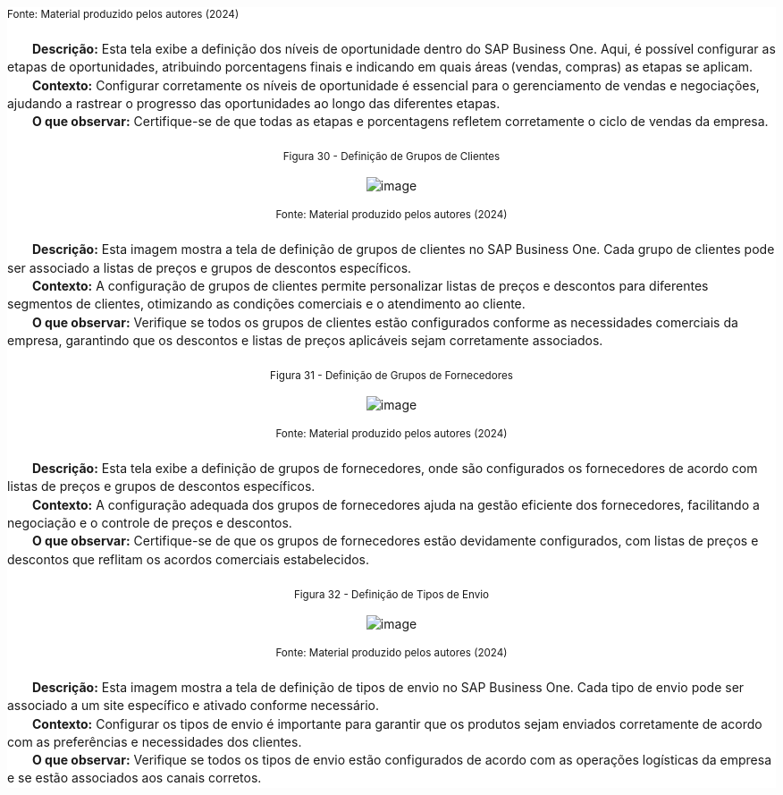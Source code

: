 <sup>Fonte: Material produzido pelos autores (2024)</sup>
</div>

&emsp;&emsp;**Descrição:** Esta tela exibe a definição dos níveis de oportunidade dentro do SAP Business One. Aqui, é possível configurar as etapas de oportunidades, atribuindo porcentagens finais e indicando em quais áreas (vendas, compras) as etapas se aplicam.  
&emsp;&emsp;**Contexto:** Configurar corretamente os níveis de oportunidade é essencial para o gerenciamento de vendas e negociações, ajudando a rastrear o progresso das oportunidades ao longo das diferentes etapas.  
&emsp;&emsp;**O que observar:** Certifique-se de que todas as etapas e porcentagens refletem corretamente o ciclo de vendas da empresa.

<div align="center">
<sub>Figura 30 - Definição de Grupos de Clientes</sub>

![image](https://res.cloudinary.com/di57ql5yx/image/upload/v1724420632/SAPprints/glhcxvndygnr5radrpig.png )

<sup>Fonte: Material produzido pelos autores (2024)</sup>
</div>

&emsp;&emsp;**Descrição:** Esta imagem mostra a tela de definição de grupos de clientes no SAP Business One. Cada grupo de clientes pode ser associado a listas de preços e grupos de descontos específicos.  
&emsp;&emsp;**Contexto:** A configuração de grupos de clientes permite personalizar listas de preços e descontos para diferentes segmentos de clientes, otimizando as condições comerciais e o atendimento ao cliente.  
&emsp;&emsp;**O que observar:** Verifique se todos os grupos de clientes estão configurados conforme as necessidades comerciais da empresa, garantindo que os descontos e listas de preços aplicáveis sejam corretamente associados.

<div align="center">
<sub>Figura 31 - Definição de Grupos de Fornecedores</sub>

![image](https://res.cloudinary.com/di57ql5yx/image/upload/v1724420632/SAPprints/illqjasoiuuzxtz2rddi.png )

<sup>Fonte: Material produzido pelos autores (2024)</sup>
</div>

&emsp;&emsp;**Descrição:** Esta tela exibe a definição de grupos de fornecedores, onde são configurados os fornecedores de acordo com listas de preços e grupos de descontos específicos.  
&emsp;&emsp;**Contexto:** A configuração adequada dos grupos de fornecedores ajuda na gestão eficiente dos fornecedores, facilitando a negociação e o controle de preços e descontos.  
&emsp;&emsp;**O que observar:** Certifique-se de que os grupos de fornecedores estão devidamente configurados, com listas de preços e descontos que reflitam os acordos comerciais estabelecidos.

<div align="center">
<sub>Figura 32 - Definição de Tipos de Envio</sub>

![image](https://res.cloudinary.com/di57ql5yx/image/upload/v1724420632/SAPprints/vpg95qgfndkpuhf1sfpr.png )

<sup>Fonte: Material produzido pelos autores (2024)</sup>
</div>

&emsp;&emsp;**Descrição:** Esta imagem mostra a tela de definição de tipos de envio no SAP Business One. Cada tipo de envio pode ser associado a um site específico e ativado conforme necessário.  
&emsp;&emsp;**Contexto:** Configurar os tipos de envio é importante para garantir que os produtos sejam enviados corretamente de acordo com as preferências e necessidades dos clientes.  
&emsp;&emsp;**O que observar:** Verifique se todos os tipos de envio estão configurados de acordo com as operações logísticas da empresa e se estão associados aos canais corretos.
